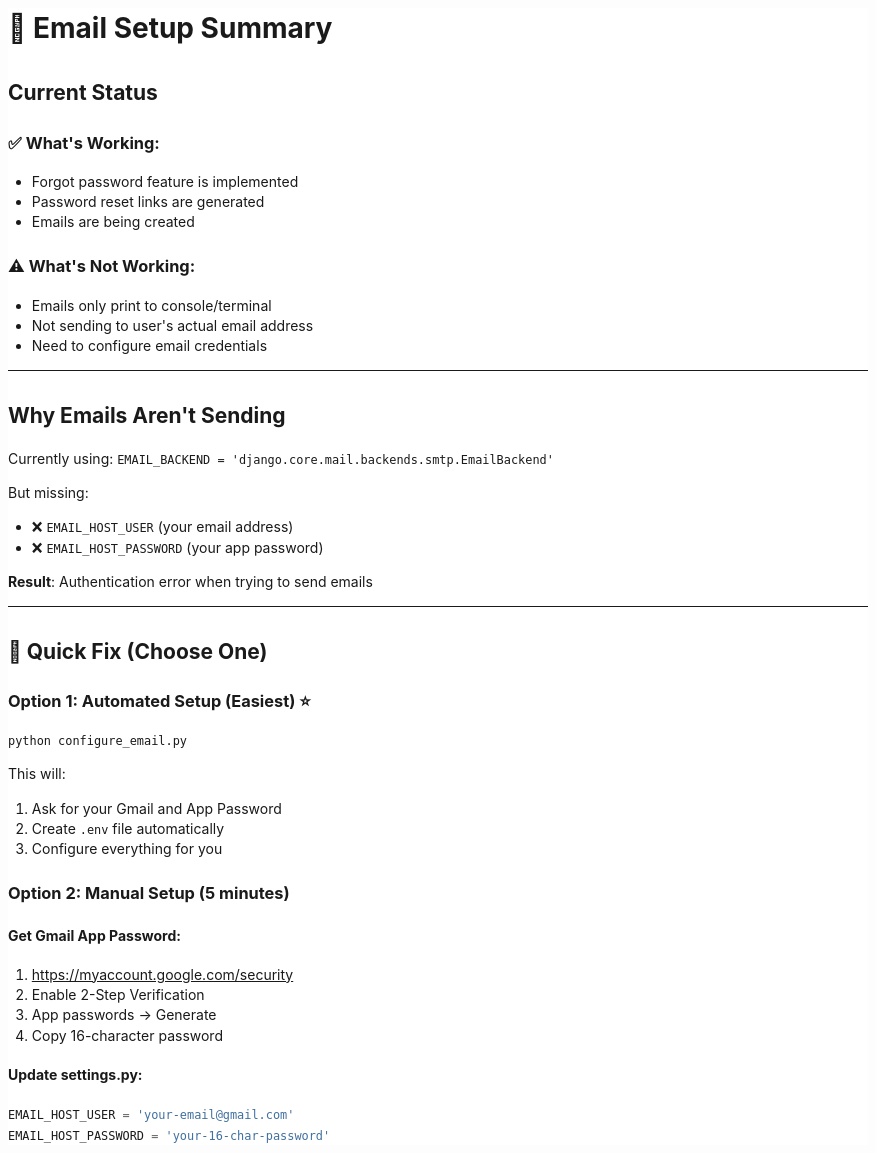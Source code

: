 # 📧 Email Setup Summary

## Current Status

### ✅ What's Working:
- Forgot password feature is implemented
- Password reset links are generated
- Emails are being created

### ⚠️ What's Not Working:
- Emails only print to console/terminal
- Not sending to user's actual email address
- Need to configure email credentials

---

## Why Emails Aren't Sending

Currently using: `EMAIL_BACKEND = 'django.core.mail.backends.smtp.EmailBackend'`

But missing:
- ❌ `EMAIL_HOST_USER` (your email address)
- ❌ `EMAIL_HOST_PASSWORD` (your app password)

**Result**: Authentication error when trying to send emails

---

## 🚀 Quick Fix (Choose One)

### Option 1: Automated Setup (Easiest) ⭐

```bash
python configure_email.py
```

This will:
1. Ask for your Gmail and App Password
2. Create `.env` file automatically
3. Configure everything for you

### Option 2: Manual Setup (5 minutes)

#### Get Gmail App Password:
1. https://myaccount.google.com/security
2. Enable 2-Step Verification
3. App passwords → Generate
4. Copy 16-character password

#### Update settings.py:
```python
EMAIL_HOST_USER = 'your-email@gmail.com'
EMAIL_HOST_PASSWORD = 'your-16-char-password'
```
